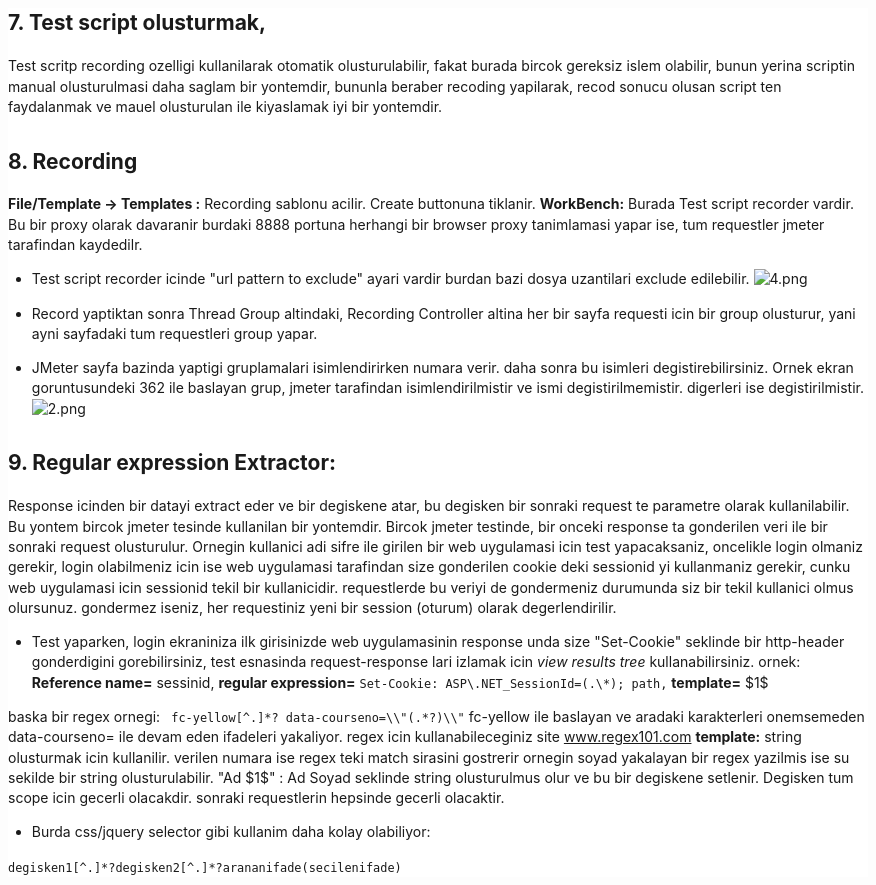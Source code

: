 ## 7. Test script olusturmak,
Test scritp recording ozelligi kullanilarak otomatik olusturulabilir, fakat burada bircok gereksiz islem olabilir, bunun yerina scriptin manual olusturulmasi daha saglam bir yontemdir,
bununla beraber recoding yapilarak, recod sonucu olusan script ten faydalanmak ve mauel olusturulan ile kiyaslamak iyi bir yontemdir.

## 8. Recording

 **File/Template -> Templates :** Recording sablonu acilir. Create buttonuna tiklanir.
 **WorkBench:** Burada Test script recorder vardir. Bu bir proxy olarak davaranir
 burdaki 8888 portuna herhangi bir browser proxy tanimlamasi yapar ise, tum requestler jmeter tarafindan kaydedilr.

* Test script recorder icinde "url pattern to exclude" ayari vardir burdan bazi dosya uzantilari exclude edilebilir.
![4.png]({{site.img}}/jmeter.md.images/4.png)

* Record yaptiktan sonra Thread Group altindaki, Recording Controller altina
her bir sayfa requesti icin bir group olusturur, yani ayni sayfadaki tum requestleri group yapar.
* JMeter sayfa bazinda yaptigi gruplamalari isimlendirirken numara verir. daha sonra bu isimleri degistirebilirsiniz. Ornek ekran goruntusundeki 362 ile baslayan grup, jmeter tarafindan isimlendirilmistir ve ismi degistirilmemistir. digerleri ise degistirilmistir.
![2.png]({{site.img}}/jmeter.md.images/2.png)
## 9. Regular expression Extractor:
Response icinden bir datayi extract eder ve bir degiskene atar, bu
degisken bir sonraki request te parametre olarak kullanilabilir.
Bu yontem bircok jmeter tesinde kullanilan bir yontemdir. Bircok jmeter testinde, bir onceki response ta gonderilen veri ile bir sonraki request olusturulur. Ornegin kullanici adi sifre ile girilen bir web uygulamasi icin test yapacaksaniz, oncelikle login olmaniz gerekir, login olabilmeniz icin ise web uygulamasi tarafindan size gonderilen cookie deki sessionid yi kullanmaniz gerekir, cunku web uygulamasi
icin sessionid tekil bir kullanicidir. requestlerde bu veriyi de gondermeniz durumunda siz bir tekil kullanici olmus olursunuz. gondermez iseniz, her requestiniz yeni bir session (oturum) olarak degerlendirilir.
* Test yaparken, login ekraniniza ilk girisinizde web uygulamasinin response unda size "Set-Cookie" seklinde bir http-header gonderdigini gorebilirsiniz, test esnasinda request-response lari izlamak icin *view results tree* kullanabilirsiniz.
ornek:
**Reference name=** sessinid,
**regular expression=** `Set-Cookie: ASP\.NET_SessionId=(.\*); path,`
**template=** \$1\$

baska bir regex ornegi:
` fc-yellow[^.]*? data-courseno=\\"(.*?)\\"`
fc-yellow ile baslayan ve aradaki karakterleri onemsemeden data-courseno= ile devam eden ifadeleri yakaliyor.
regex icin kullanabileceginiz site www.regex101.com
**template:** string olusturmak icin kullanilir. verilen numara ise regex teki match sirasini gostrerir ornegin soyad yakalayan bir regex yazilmis ise su sekilde bir string olusturulabilir. "Ad \$1\$" : Ad Soyad seklinde string olusturulmus olur ve bu bir degiskene setlenir. Degisken tum scope icin gecerli olacakdir. sonraki requestlerin hepsinde gecerli olacaktir.
* Burda  css/jquery selector gibi kullanim daha kolay olabiliyor:
```
degisken1[^.]*?degisken2[^.]*?arananifade(secilenifade)
```
